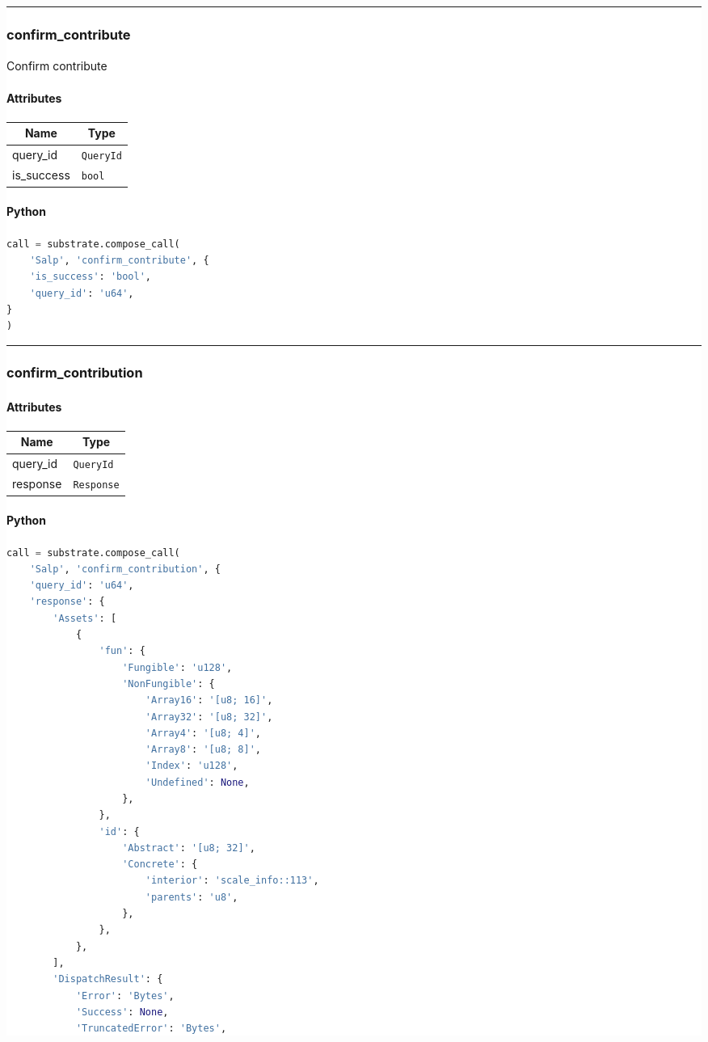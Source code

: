 ---------
### confirm_contribute
Confirm contribute
#### Attributes
| Name | Type |
| -------- | -------- | 
| query_id | `QueryId` | 
| is_success | `bool` | 

#### Python
```python
call = substrate.compose_call(
    'Salp', 'confirm_contribute', {
    'is_success': 'bool',
    'query_id': 'u64',
}
)
```

---------
### confirm_contribution
#### Attributes
| Name | Type |
| -------- | -------- | 
| query_id | `QueryId` | 
| response | `Response` | 

#### Python
```python
call = substrate.compose_call(
    'Salp', 'confirm_contribution', {
    'query_id': 'u64',
    'response': {
        'Assets': [
            {
                'fun': {
                    'Fungible': 'u128',
                    'NonFungible': {
                        'Array16': '[u8; 16]',
                        'Array32': '[u8; 32]',
                        'Array4': '[u8; 4]',
                        'Array8': '[u8; 8]',
                        'Index': 'u128',
                        'Undefined': None,
                    },
                },
                'id': {
                    'Abstract': '[u8; 32]',
                    'Concrete': {
                        'interior': 'scale_info::113',
                        'parents': 'u8',
                    },
                },
            },
        ],
        'DispatchResult': {
            'Error': 'Bytes',
            'Success': None,
            'TruncatedError': 'Bytes',
```